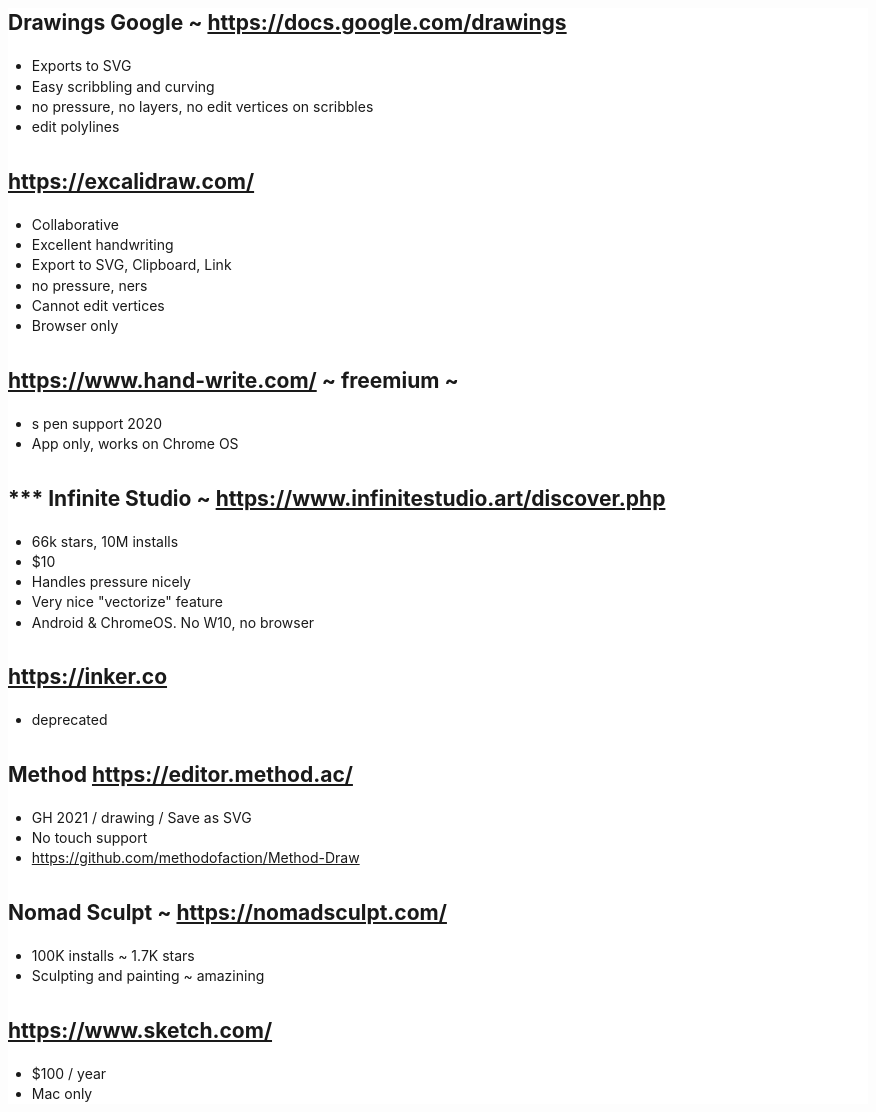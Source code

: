 
## Drawings Google ~ https://docs.google.com/drawings
* Exports to SVG
* Easy scribbling and curving
* no pressure, no layers, no edit vertices on scribbles
* edit polylines


## https://excalidraw.com/
* Collaborative
* Excellent handwriting
* Export to SVG, Clipboard, Link
* no pressure, ners
* Cannot edit vertices
* Browser only


## https://www.hand-write.com/ ~ freemium ~
* s pen support 2020
* App only, works on Chrome OS


## *** Infinite Studio ~ https://www.infinitestudio.art/discover.php
* 66k stars, 10M installs
* $10
* Handles pressure nicely
* Very nice "vectorize" feature
* Android & ChromeOS. No W10, no browser


## https://inker.co
* deprecated


## Method https://editor.method.ac/
* GH 2021 / drawing / Save as SVG
* No touch support
* https://github.com/methodofaction/Method-Draw


## Nomad Sculpt ~ https://nomadsculpt.com/
* 100K installs ~ 1.7K stars
* Sculpting and painting ~ amazining


## https://www.sketch.com/
* $100 / year
* Mac only
